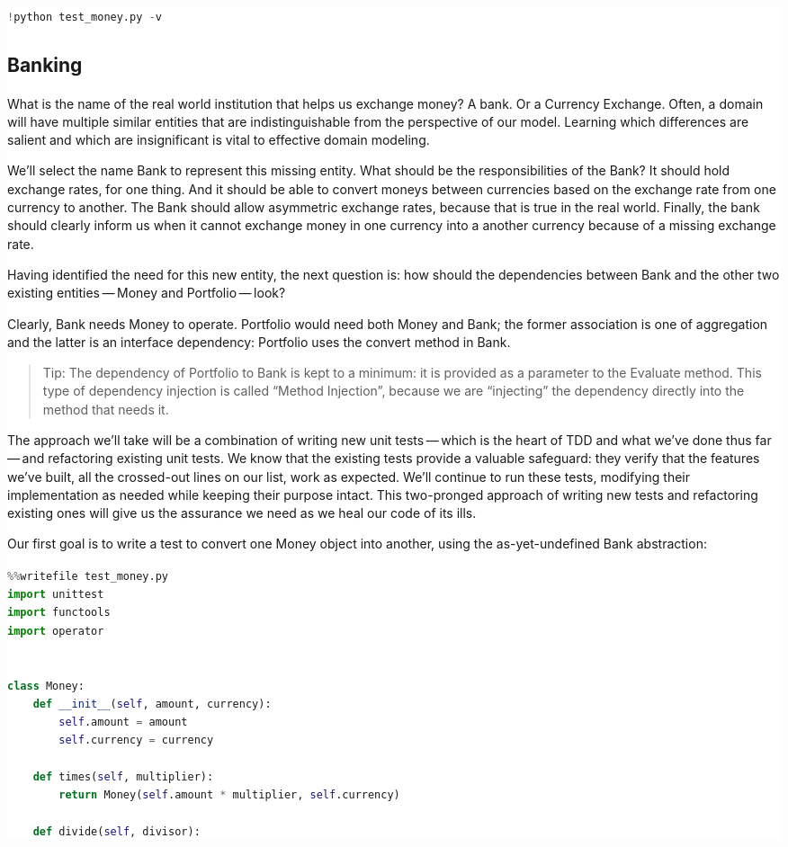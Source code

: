 ```python colab={"base_uri": "https://localhost:8080/"} id="aLyUzJK0dWvl" executionInfo={"status": "ok", "timestamp": 1630149142436, "user_tz": -330, "elapsed": 19, "user": {"displayName": "Sparsh Agarwal", "photoUrl": "", "userId": "13037694610922482904"}} outputId="edbde693-e9d2-417e-82d4-93e7b25d4259"
!python test_money.py -v
```


## Banking



What is the name of the real world institution that helps us exchange money? A bank. Or a Currency Exchange. Often, a domain will have multiple similar entities that are indistinguishable from the perspective of our model. Learning which differences are salient and which are insignificant is vital to effective domain modeling.

We’ll select the name Bank to represent this missing entity. What should be the responsibilities of the Bank? It should hold exchange rates, for one thing. And it should be able to convert moneys between currencies based on the exchange rate from one currency to another. The Bank should allow asymmetric exchange rates, because that is true in the real world. Finally, the bank should clearly inform us when it cannot exchange money in one currency into a another currency because of a missing exchange rate.

Having identified the need for this new entity, the next question is: how should the dependencies between Bank and the other two existing entities — Money and Portfolio — look?

Clearly, Bank needs Money to operate. Portfolio would need both Money and Bank; the former association is one of aggregation and the latter is an interface dependency: Portfolio uses the convert method in Bank.






> Tip: The dependency of Portfolio to Bank is kept to a minimum: it is provided as a parameter to the Evaluate method. This type of dependency injection is called “Method Injection”, because we are “injecting” the dependency directly into the method that needs it.



The approach we’ll take will be a combination of writing new unit tests — which is the heart of TDD and what we’ve done thus far — and refactoring existing unit tests. We know that the existing tests provide a valuable safeguard: they verify that the features we’ve built, all the crossed-out lines on our list, work as expected. We’ll continue to run these tests, modifying their implementation as needed while keeping their purpose intact. This two-pronged approach of writing new tests and refactoring existing ones will give us the assurance we need as we heal our code of its ills.



Our first goal is to write a test to convert one Money object into another, using the as-yet-undefined Bank abstraction:


```python colab={"base_uri": "https://localhost:8080/"} id="KLs1lQRVfkKQ" executionInfo={"status": "ok", "timestamp": 1630149747643, "user_tz": -330, "elapsed": 891, "user": {"displayName": "Sparsh Agarwal", "photoUrl": "", "userId": "13037694610922482904"}} outputId="fc70f29b-f5c8-4314-d8d9-f75360f85410"
%%writefile test_money.py
import unittest
import functools
import operator


class Money:
    def __init__(self, amount, currency):
        self.amount = amount
        self.currency = currency
        
    def times(self, multiplier):
        return Money(self.amount * multiplier, self.currency)

    def divide(self, divisor):
```